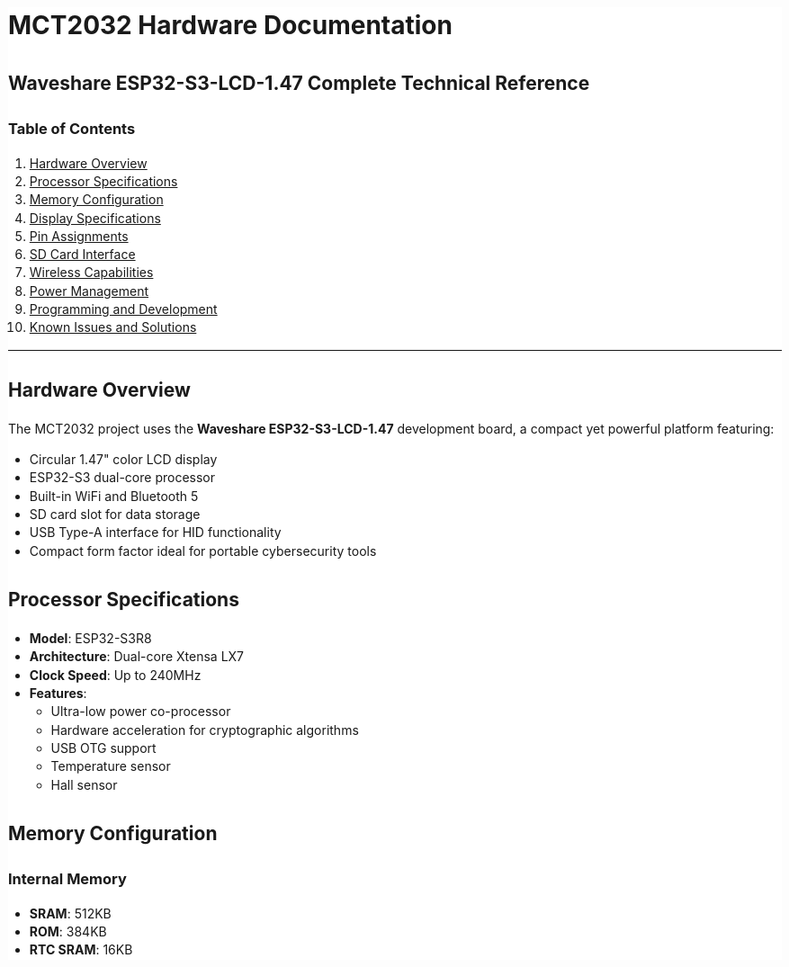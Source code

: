 # MCT2032 Hardware Documentation
## Waveshare ESP32-S3-LCD-1.47 Complete Technical Reference

### Table of Contents
1. [Hardware Overview](#hardware-overview)
2. [Processor Specifications](#processor-specifications)
3. [Memory Configuration](#memory-configuration)
4. [Display Specifications](#display-specifications)
5. [Pin Assignments](#pin-assignments)
6. [SD Card Interface](#sd-card-interface)
7. [Wireless Capabilities](#wireless-capabilities)
8. [Power Management](#power-management)
9. [Programming and Development](#programming-and-development)
10. [Known Issues and Solutions](#known-issues-and-solutions)

---

## Hardware Overview

The MCT2032 project uses the **Waveshare ESP32-S3-LCD-1.47** development board, a compact yet powerful platform featuring:
- Circular 1.47" color LCD display
- ESP32-S3 dual-core processor
- Built-in WiFi and Bluetooth 5
- SD card slot for data storage
- USB Type-A interface for HID functionality
- Compact form factor ideal for portable cybersecurity tools

## Processor Specifications

- **Model**: ESP32-S3R8
- **Architecture**: Dual-core Xtensa LX7
- **Clock Speed**: Up to 240MHz
- **Features**:
  - Ultra-low power co-processor
  - Hardware acceleration for cryptographic algorithms
  - USB OTG support
  - Temperature sensor
  - Hall sensor

## Memory Configuration

### Internal Memory
- **SRAM**: 512KB
- **ROM**: 384KB
- **RTC SRAM**: 16KB
